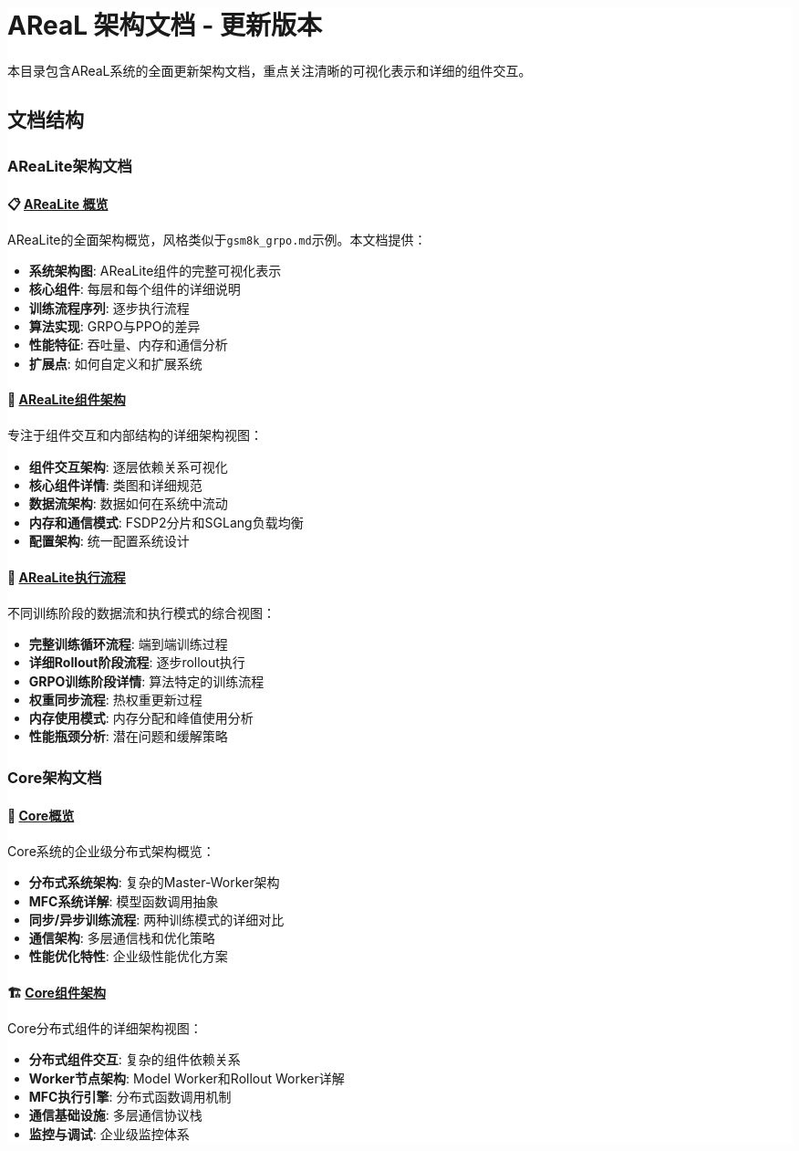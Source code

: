 # AReaL 架构文档 - 更新版本

本目录包含AReaL系统的全面更新架构文档，重点关注清晰的可视化表示和详细的组件交互。

## 文档结构

### AReaLite架构文档

#### 📋 [AReaLite 概览](arealite_overview.md)
AReaLite的全面架构概览，风格类似于`gsm8k_grpo.md`示例。本文档提供：
- **系统架构图**: AReaLite组件的完整可视化表示
- **核心组件**: 每层和每个组件的详细说明
- **训练流程序列**: 逐步执行流程
- **算法实现**: GRPO与PPO的差异
- **性能特征**: 吞吐量、内存和通信分析
- **扩展点**: 如何自定义和扩展系统

#### 🔧 [AReaLite组件架构](component_architecture.md)
专注于组件交互和内部结构的详细架构视图：
- **组件交互架构**: 逐层依赖关系可视化
- **核心组件详情**: 类图和详细规范
- **数据流架构**: 数据如何在系统中流动
- **内存和通信模式**: FSDP2分片和SGLang负载均衡
- **配置架构**: 统一配置系统设计

#### 🔄 [AReaLite执行流程](execution_flows.md)
不同训练阶段的数据流和执行模式的综合视图：
- **完整训练循环流程**: 端到端训练过程
- **详细Rollout阶段流程**: 逐步rollout执行
- **GRPO训练阶段详情**: 算法特定的训练流程
- **权重同步流程**: 热权重更新过程
- **内存使用模式**: 内存分配和峰值使用分析
- **性能瓶颈分析**: 潜在问题和缓解策略

### Core架构文档

#### 🏢 [Core概览](core_overview.md)
Core系统的企业级分布式架构概览：
- **分布式系统架构**: 复杂的Master-Worker架构
- **MFC系统详解**: 模型函数调用抽象
- **同步/异步训练流程**: 两种训练模式的详细对比
- **通信架构**: 多层通信栈和优化策略
- **性能优化特性**: 企业级性能优化方案

#### 🏗️ [Core组件架构](core_component_architecture.md)
Core分布式组件的详细架构视图：
- **分布式组件交互**: 复杂的组件依赖关系
- **Worker节点架构**: Model Worker和Rollout Worker详解
- **MFC执行引擎**: 分布式函数调用机制
- **通信基础设施**: 多层通信协议栈
- **监控与调试**: 企业级监控体系
